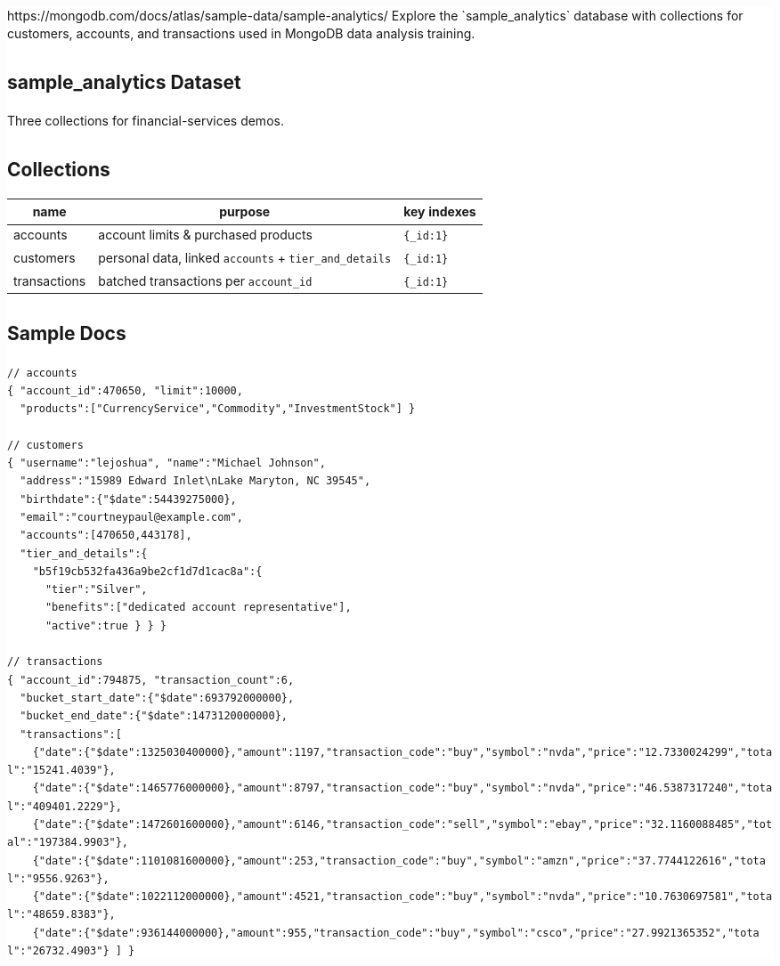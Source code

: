 </section>
<section>
<title>Sample Analytics Dataset</title>
<url>https://mongodb.com/docs/atlas/sample-data/sample-analytics/</url>
<description>Explore the `sample_analytics` database with collections for customers, accounts, and transactions used in MongoDB data analysis training.</description>


# sample_analytics Dataset

Three collections for financial-services demos.

## Collections

| name | purpose | key indexes |
|------|---------|-------------|
| accounts | account limits & purchased products | `{_id:1}` |
| customers | personal data, linked `accounts` + `tier_and_details` | `{_id:1}` |
| transactions | batched transactions per `account_id` | `{_id:1}` |

## Sample Docs

```jsonc
// accounts
{ "account_id":470650, "limit":10000,
  "products":["CurrencyService","Commodity","InvestmentStock"] }

// customers
{ "username":"lejoshua", "name":"Michael Johnson",
  "address":"15989 Edward Inlet\nLake Maryton, NC 39545",
  "birthdate":{"$date":54439275000},
  "email":"courtneypaul@example.com",
  "accounts":[470650,443178],
  "tier_and_details":{
    "b5f19cb532fa436a9be2cf1d7d1cac8a":{
      "tier":"Silver",
      "benefits":["dedicated account representative"],
      "active":true } } }

// transactions
{ "account_id":794875, "transaction_count":6,
  "bucket_start_date":{"$date":693792000000},
  "bucket_end_date":{"$date":1473120000000},
  "transactions":[
    {"date":{"$date":1325030400000},"amount":1197,"transaction_code":"buy","symbol":"nvda","price":"12.7330024299","total":"15241.4039"},
    {"date":{"$date":1465776000000},"amount":8797,"transaction_code":"buy","symbol":"nvda","price":"46.5387317240","total":"409401.2229"},
    {"date":{"$date":1472601600000},"amount":6146,"transaction_code":"sell","symbol":"ebay","price":"32.1160088485","total":"197384.9903"},
    {"date":{"$date":1101081600000},"amount":253,"transaction_code":"buy","symbol":"amzn","price":"37.7744122616","total":"9556.9263"},
    {"date":{"$date":1022112000000},"amount":4521,"transaction_code":"buy","symbol":"nvda","price":"10.7630697581","total":"48659.8383"},
    {"date":{"$date":936144000000},"amount":955,"transaction_code":"buy","symbol":"csco","price":"27.9921365352","total":"26732.4903"} ] }
```
